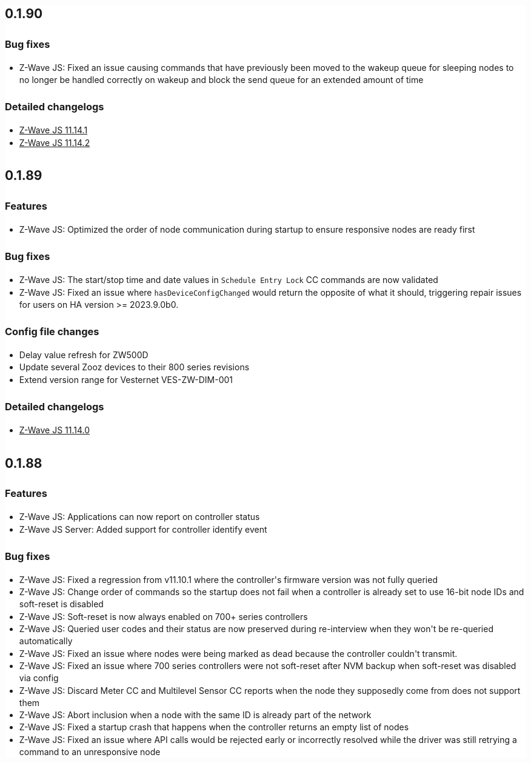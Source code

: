 ## 0.1.90

### Bug fixes

- Z-Wave JS: Fixed an issue causing commands that have previously been moved to the wakeup queue for sleeping nodes to no longer be handled correctly on wakeup and block the send queue for an extended amount of time

### Detailed changelogs

- [Z-Wave JS 11.14.1](https://github.com/zwave-js/node-zwave-js/releases/tag/v11.14.1)
- [Z-Wave JS 11.14.2](https://github.com/zwave-js/node-zwave-js/releases/tag/v11.14.2)

## 0.1.89

### Features

- Z-Wave JS: Optimized the order of node communication during startup to ensure responsive nodes are ready first

### Bug fixes

- Z-Wave JS: The start/stop time and date values in `Schedule Entry Lock` CC commands are now validated
- Z-Wave JS: Fixed an issue where `hasDeviceConfigChanged` would return the opposite of what it should, triggering repair issues for users on HA version >= 2023.9.0b0.

### Config file changes

- Delay value refresh for ZW500D
- Update several Zooz devices to their 800 series revisions
- Extend version range for Vesternet VES-ZW-DIM-001

### Detailed changelogs

- [Z-Wave JS 11.14.0](https://github.com/zwave-js/node-zwave-js/releases/tag/v11.14.0)

## 0.1.88

### Features

- Z-Wave JS: Applications can now report on controller status
- Z-Wave JS Server: Added support for controller identify event

### Bug fixes

- Z-Wave JS: Fixed a regression from v11.10.1 where the controller's firmware version was not fully queried
- Z-Wave JS: Change order of commands so the startup does not fail when a controller is already set to use 16-bit node IDs and soft-reset is disabled
- Z-Wave JS: Soft-reset is now always enabled on 700+ series controllers
- Z-Wave JS: Queried user codes and their status are now preserved during re-interview when they won't be re-queried automatically
- Z-Wave JS: Fixed an issue where nodes were being marked as dead because the controller couldn't transmit.
- Z-Wave JS: Fixed an issue where 700 series controllers were not soft-reset after NVM backup when soft-reset was disabled via config
- Z-Wave JS: Discard Meter CC and Multilevel Sensor CC reports when the node they supposedly come from does not support them
- Z-Wave JS: Abort inclusion when a node with the same ID is already part of the network
- Z-Wave JS: Fixed a startup crash that happens when the controller returns an empty list of nodes
- Z-Wave JS: Fixed an issue where API calls would be rejected early or incorrectly resolved while the driver was still retrying a command to an unresponsive node